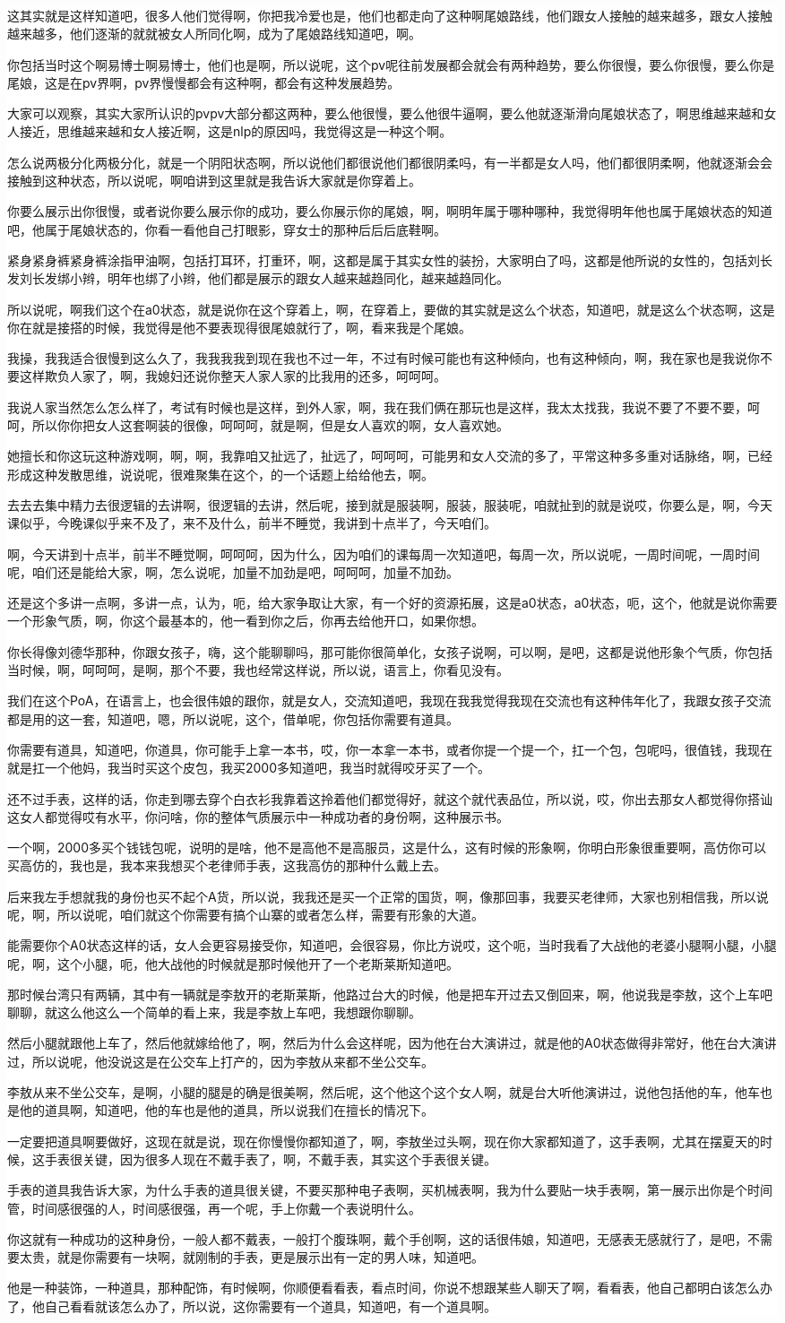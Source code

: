 这其实就是这样知道吧，很多人他们觉得啊，你把我冷爱也是，他们也都走向了这种啊尾娘路线，他们跟女人接触的越来越多，跟女人接触越来越多，他们逐渐的就就被女人所同化啊，成为了尾娘路线知道吧，啊。

你包括当时这个啊易博士啊易博士，他们也是啊，所以说呢，这个pv呢往前发展都会就会有两种趋势，要么你很慢，要么你很慢，要么你是尾娘，这是在pv界啊，pv界慢慢都会有这种啊，都会有这种发展趋势。

大家可以观察，其实大家所认识的pvpv大部分都这两种，要么他很慢，要么他很牛逼啊，要么他就逐渐滑向尾娘状态了，啊思维越来越和女人接近，思维越来越和女人接近啊，这是nlp的原因吗，我觉得这是一种这个啊。

怎么说两极分化两极分化，就是一个阴阳状态啊，所以说他们都很说他们都很阴柔吗，有一半都是女人吗，他们都很阴柔啊，他就逐渐会会接触到这种状态，所以说呢，啊咱讲到这里就是我告诉大家就是你穿着上。

你要么展示出你很慢，或者说你要么展示你的成功，要么你展示你的尾娘，啊，啊明年属于哪种哪种，我觉得明年他也属于尾娘状态的知道吧，他属于尾娘状态的，你看一看他自己打眼影，穿女士的那种后后后底鞋啊。

紧身紧身裤紧身裤涂指甲油啊，包括打耳环，打重环，啊，这都是属于其实女性的装扮，大家明白了吗，这都是他所说的女性的，包括刘长发刘长发绑小辫，明年也绑了小辫，他们都是展示的跟女人越来越趋同化，越来越趋同化。

所以说呢，啊我们这个在a0状态，就是说你在这个穿着上，啊，在穿着上，要做的其实就是这么个状态，知道吧，就是这么个状态啊，这是你在就是接搭的时候，我觉得是他不要表现得很尾娘就行了，啊，看来我是个尾娘。

我操，我我适合很慢到这么久了，我我我我到现在我也不过一年，不过有时候可能也有这种倾向，也有这种倾向，啊，我在家也是我说你不要这样欺负人家了，啊，我媳妇还说你整天人家人家的比我用的还多，呵呵呵。

我说人家当然怎么怎么样了，考试有时候也是这样，到外人家，啊，我在我们俩在那玩也是这样，我太太找我，我说不要了不要不要，呵呵，所以你你把女人这套啊装的很像，呵呵呵，就是啊，但是女人喜欢的啊，女人喜欢她。

她擅长和你这玩这种游戏啊，啊，啊，我靠咱又扯远了，扯远了，呵呵呵，可能男和女人交流的多了，平常这种多多重对话脉络，啊，已经形成这种发散思维，说说呢，很难聚集在这个，的一个话题上给给他去，啊。

去去去集中精力去很逻辑的去讲啊，很逻辑的去讲，然后呢，接到就是服装啊，服装，服装呢，咱就扯到的就是说哎，你要么是，啊，今天课似乎，今晚课似乎来不及了，来不及什么，前半不睡觉，我讲到十点半了，今天咱们。

啊，今天讲到十点半，前半不睡觉啊，呵呵呵，因为什么，因为咱们的课每周一次知道吧，每周一次，所以说呢，一周时间呢，一周时间呢，咱们还是能给大家，啊，怎么说呢，加量不加劲是吧，呵呵呵，加量不加劲。

还是这个多讲一点啊，多讲一点，认为，呃，给大家争取让大家，有一个好的资源拓展，这是a0状态，a0状态，呃，这个，他就是说你需要一个形象气质，啊，你这个最基本的，他一看到你之后，你再去给他开口，如果你想。

你长得像刘德华那种，你跟女孩子，嗨，这个能聊聊吗，那可能你很简单化，女孩子说啊，可以啊，是吧，这都是说他形象个气质，你包括当时候，啊，呵呵呵，是啊，那个不要，我也经常这样说，所以说，语言上，你看见没有。

我们在这个PoA，在语言上，也会很伟娘的跟你，就是女人，交流知道吧，我现在我我觉得我现在交流也有这种伟年化了，我跟女孩子交流都是用的这一套，知道吧，嗯，所以说呢，这个，借单呢，你包括你需要有道具。

你需要有道具，知道吧，你道具，你可能手上拿一本书，哎，你一本拿一本书，或者你提一个提一个，扛一个包，包呢吗，很值钱，我现在就是扛一个他妈，我当时买这个皮包，我买2000多知道吧，我当时就得咬牙买了一个。

还不过手表，这样的话，你走到哪去穿个白衣衫我靠着这拎着他们都觉得好，就这个就代表品位，所以说，哎，你出去那女人都觉得你搭讪这女人都觉得哎有水平，你问啥，你的整体气质展示中一种成功者的身份啊，这种展示书。

一个啊，2000多买个钱钱包呢，说明的是啥，他不是高他不是高服员，这是什么，这有时候的形象啊，你明白形象很重要啊，高仿你可以买高仿的，我也是，我本来我想买个老律师手表，这我高仿的那种什么戴上去。

后来我左手想就我的身份也买不起个A货，所以说，我我还是买一个正常的国货，啊，像那回事，我要买老律师，大家也别相信我，所以说呢，啊，所以说呢，咱们就这个你需要有搞个山寨的或者怎么样，需要有形象的大道。

能需要你个A0状态这样的话，女人会更容易接受你，知道吧，会很容易，你比方说哎，这个呃，当时我看了大战他的老婆小腿啊小腿，小腿呢，啊，这个小腿，呃，他大战他的时候就是那时候他开了一个老斯莱斯知道吧。

那时候台湾只有两辆，其中有一辆就是李敖开的老斯莱斯，他路过台大的时候，他是把车开过去又倒回来，啊，他说我是李敖，这个上车吧聊聊，就这么他这么一个简单的看上来，我是李敖上车吧，我想跟你聊聊。

然后小腿就跟他上车了，然后他就嫁给他了，啊，然后为什么会这样呢，因为他在台大演讲过，就是他的A0状态做得非常好，他在台大演讲过，所以说呢，他没说这是在公交车上打产的，因为李敖从来都不坐公交车。

李敖从来不坐公交车，是啊，小腿的腿是的确是很美啊，然后呢，这个他这个这个女人啊，就是台大听他演讲过，说他包括他的车，他车也是他的道具啊，知道吧，他的车也是他的道具，所以说我们在擅长的情况下。

一定要把道具啊要做好，这现在就是说，现在你慢慢你都知道了，啊，李敖坐过头啊，现在你大家都知道了，这手表啊，尤其在摆夏天的时候，这手表很关键，因为很多人现在不戴手表了，啊，不戴手表，其实这个手表很关键。

手表的道具我告诉大家，为什么手表的道具很关键，不要买那种电子表啊，买机械表啊，我为什么要贴一块手表啊，第一展示出你是个时间管，时间感很强的人，时间感很强，再一个呢，手上你戴一个表说明什么。

你这就有一种成功的这种身份，一般人都不戴表，一般打个腹珠啊，戴个手创啊，这的话很伟娘，知道吧，无感表无感就行了，是吧，不需要太贵，就是你需要有一块啊，就刚制的手表，更是展示出有一定的男人味，知道吧。

他是一种装饰，一种道具，那种配饰，有时候啊，你顺便看看表，看点时间，你说不想跟某些人聊天了啊，看看表，他自己都明白该怎么办了，他自己看看就该怎么办了，所以说，这你需要有一个道具，知道吧，有一个道具啊。
